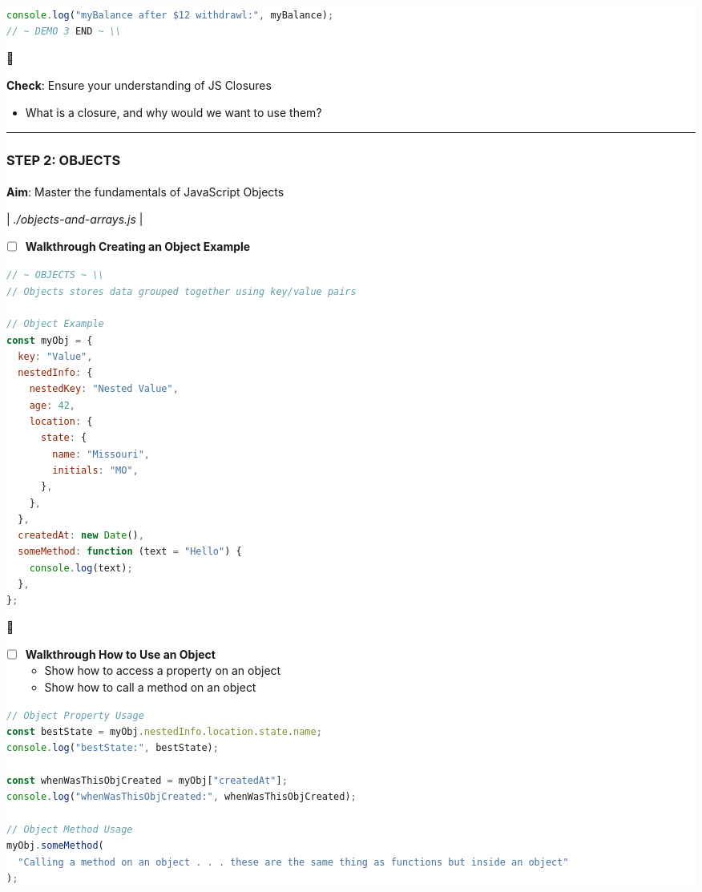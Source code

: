 ```jsx
console.log("myBalance after $12 withdrawl:", myBalance);
// ~ DEMO 3 END ~ \\
```

🔻

**Check**: Ensure your understanding of JS Closures

- What is a closure, and why would we want to use them?

---

### STEP 2: OBJECTS

**Aim**: Master the fundamentals of JavaScript Objects

| _./objects-and-arrays.js_ |

- [ ] **Walkthrough Creating an Object Example**

```jsx
// ~ OBJECTS ~ \\
// Objects stores data grouped together using key/value pairs

// Object Example
const myObj = {
  key: "Value",
  nestedInfo: {
    nestedKey: "Nested Value",
    age: 42,
    location: {
      state: {
        name: "Missouri",
        initials: "MO",
      },
    },
  },
  createdAt: new Date(),
  someMethod: function (text = "Hello") {
    console.log(text);
  },
};
```

🔻

- [ ] **Walkthrough How to Use an Object**
  - Show how to access a property on an object
  - Show how to call a method on an object

```jsx
// Object Property Usage
const bestState = myObj.nestedInfo.location.state.name;
console.log("bestState:", bestState);

const whenWasThisObjCreated = myObj["createdAt"];
console.log("whenWasThisObjCreated:", whenWasThisObjCreated);

// Object Method Usage
myObj.someMethod(
  "Calling a method on an object . . . these are the same thing as functions but inside an object"
);
```
